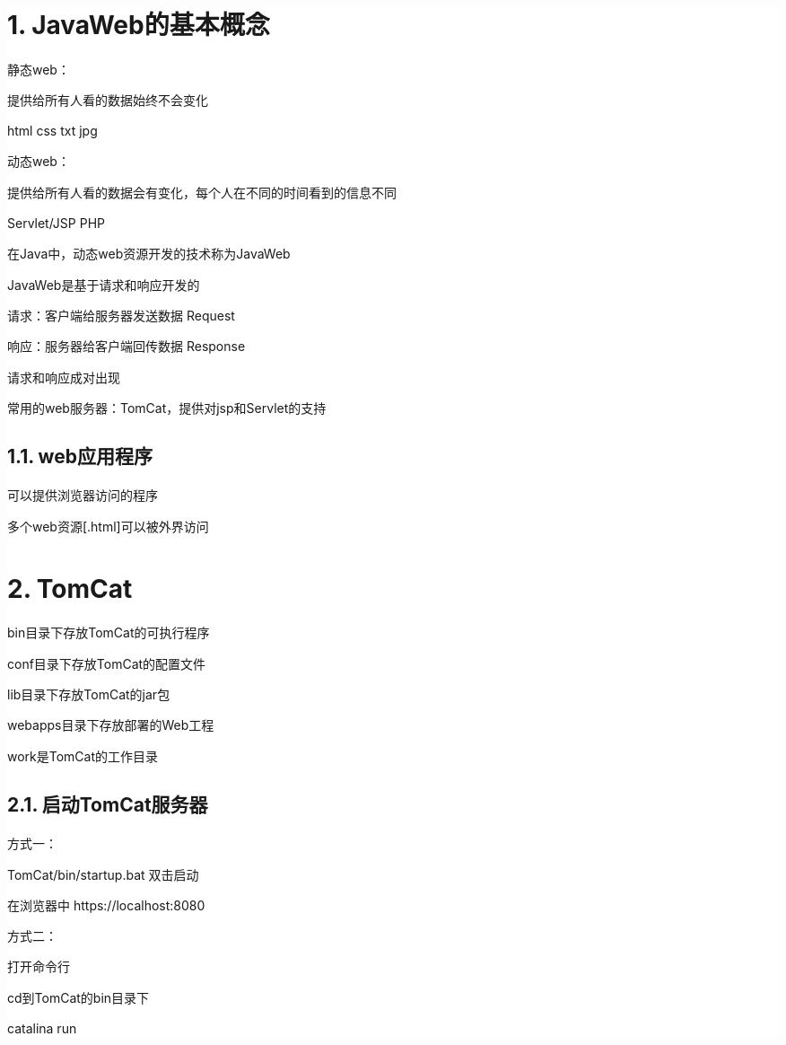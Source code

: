 # 1. JavaWeb的基本概念

静态web：

提供给所有人看的数据始终不会变化

html  css  txt  jpg

动态web：

提供给所有人看的数据会有变化，每个人在不同的时间看到的信息不同

Servlet/JSP  PHP

在Java中，动态web资源开发的技术称为JavaWeb

JavaWeb是基于请求和响应开发的

请求：客户端给服务器发送数据 Request

响应：服务器给客户端回传数据 Response

请求和响应成对出现

常用的web服务器：TomCat，提供对jsp和Servlet的支持

## 1.1. web应用程序

可以提供浏览器访问的程序

多个web资源[.html]可以被外界访问

# 2. TomCat

bin目录下存放TomCat的可执行程序

conf目录下存放TomCat的配置文件

lib目录下存放TomCat的jar包

webapps目录下存放部署的Web工程

work是TomCat的工作目录

## 2.1. 启动TomCat服务器

方式一：

TomCat/bin/startup.bat  双击启动

在浏览器中  https://localhost:8080

方式二：

打开命令行

cd到TomCat的bin目录下

catalina run
